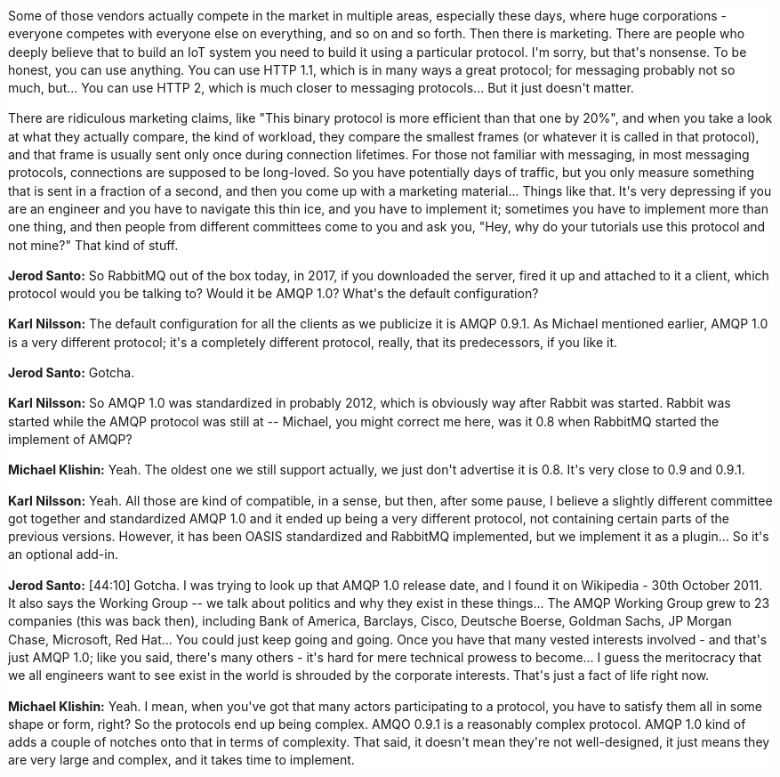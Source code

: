 Some of those vendors actually compete in the market in multiple areas, especially these days, where huge corporations - everyone competes with everyone else on everything, and so on and so forth. Then there is marketing. There are people who deeply believe that to build an IoT system you need to build it using a particular protocol. I'm sorry, but that's nonsense. To be honest, you can use anything. You can use HTTP 1.1, which is in many ways a great protocol; for messaging probably not so much, but... You can use HTTP 2, which is much closer to messaging protocols... But it just doesn't matter.

There are ridiculous marketing claims, like "This binary protocol is more efficient than that one by 20%", and when you take a look at what they actually compare, the kind of workload, they compare the smallest frames (or whatever it is called in that protocol), and that frame is usually sent only once during connection lifetimes. For those not familiar with messaging, in most messaging protocols, connections are supposed to be long-loved. So you have potentially days of traffic, but you only measure something that is sent in a fraction of a second, and then you come up with a marketing material... Things like that. It's very depressing if you are an engineer and you have to navigate this thin ice, and you have to implement it; sometimes you have to implement more than one thing, and then people from different committees come to you and ask you, "Hey, why do your tutorials use this protocol and not mine?" That kind of stuff.

**Jerod Santo:** So RabbitMQ out of the box today, in 2017, if you downloaded the server, fired it up and attached to it a client, which protocol would you be talking to? Would it be AMQP 1.0? What's the default configuration?

**Karl Nilsson:** The default configuration for all the clients as we publicize it is AMQP 0.9.1. As Michael mentioned earlier, AMQP 1.0 is a very different protocol; it's a completely different protocol, really, that its predecessors, if you like it.

**Jerod Santo:** Gotcha.

**Karl Nilsson:** So AMQP 1.0 was standardized in probably 2012, which is obviously way after Rabbit was started. Rabbit was started while the AMQP protocol was still at -- Michael, you might correct me here, was it 0.8 when RabbitMQ started the implement of AMQP?

**Michael Klishin:** Yeah. The oldest one we still support actually, we just don't advertise it is 0.8. It's very close to 0.9 and 0.9.1.

**Karl Nilsson:** Yeah. All those are kind of compatible, in a sense, but then, after some pause, I believe a slightly different committee got together and standardized AMQP 1.0 and it ended up being a very different protocol, not containing certain parts of the previous versions. However, it has been OASIS standardized and RabbitMQ implemented, but we implement it as a plugin... So it's an optional add-in.

**Jerod Santo:** \[44:10\] Gotcha. I was trying to look up that AMQP 1.0 release date, and I found it on Wikipedia - 30th October 2011. It also says the Working Group -- we talk about politics and why they exist in these things... The AMQP Working Group grew to 23 companies (this was back then), including Bank of America, Barclays, Cisco, Deutsche Boerse, Goldman Sachs, JP Morgan Chase, Microsoft, Red Hat... You could just keep going and going. Once you have that many vested interests involved - and that's just AMQP 1.0; like you said, there's many others - it's hard for mere technical prowess to become... I guess the meritocracy that we all engineers want to see exist in the world is shrouded by the corporate interests. That's just a fact of life right now.

**Michael Klishin:** Yeah. I mean, when you've got that many actors participating to a protocol, you have to satisfy them all in some shape or form, right? So the protocols end up being complex. AMQO 0.9.1 is a reasonably complex protocol. AMQP 1.0 kind of adds a couple of notches onto that in terms of complexity. That said, it doesn't mean they're not well-designed, it just means they are very large and complex, and it takes time to implement.
